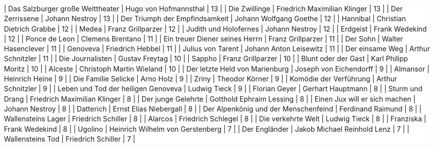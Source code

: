 | Das Salzburger große Welttheater                 | Hugo von Hofmannsthal            |              13 |
| Die Zwillinge                                    | Friedrich Maximilian Klinger     |              13 |
| Der Zerrissene                                   | Johann Nestroy                   |              13 |
| Der Triumph der Empfindsamkeit                   | Johann Wolfgang Goethe           |              12 |
| Hannibal                                         | Christian Dietrich Grabbe        |              12 |
| Medea                                            | Franz Grillparzer                |              12 |
| Judith und Holofernes                            | Johann Nestroy                   |              12 |
| Erdgeist                                         | Frank Wedekind                   |              12 |
| Ponce de Leon                                    | Clemens Brentano                 |              11 |
| Ein treuer Diener seines Herrn                   | Franz Grillparzer                |              11 |
| Der Sohn                                         | Walter Hasenclever               |              11 |
| Genoveva                                         | Friedrich Hebbel                 |              11 |
| Julius von Tarent                                | Johann Anton Leisewitz           |              11 |
| Der einsame Weg                                  | Arthur Schnitzler                |              11 |
| Die Journalisten                                 | Gustav Freytag                   |              10 |
| Sappho                                           | Franz Grillparzer                |              10 |
| Blunt oder der Gast                              | Karl Philipp Moritz              |              10 |
| Alceste                                          | Christoph Martin Wieland         |              10 |
| Der letzte Held von Marienburg                   | Joseph von Eichendorff           |               9 |
| Almansor                                         | Heinrich Heine                   |               9 |
| Die Familie Selicke                              | Arno Holz                        |               9 |
| Zriny                                            | Theodor Körner                   |               9 |
| Komödie der Verführung                           | Arthur Schnitzler                |               9 |
| Leben und Tod der heiligen Genoveva              | Ludwig Tieck                     |               9 |
| Florian Geyer                                    | Gerhart Hauptmann                |               8 |
| Sturm und Drang                                  | Friedrich Maximilian Klinger     |               8 |
| Der junge Gelehrte                               | Gotthold Ephraim Lessing         |               8 |
| Einen Jux will er sich machen                    | Johann Nestroy                   |               8 |
| Datterich                                        | Ernst Elias Niebergall           |               8 |
| Der Alpenkönig und der Menschenfeind             | Ferdinand Raimund                |               8 |
| Wallensteins Lager                               | Friedrich Schiller               |               8 |
| Alarcos                                          | Friedrich Schlegel               |               8 |
| Die verkehrte Welt                               | Ludwig Tieck                     |               8 |
| Franziska                                        | Frank Wedekind                   |               8 |
| Ugolino                                          | Heinrich Wilhelm von Gerstenberg |               7 |
| Der Engländer                                    | Jakob Michael Reinhold Lenz      |               7 |
| Wallensteins Tod                                 | Friedrich Schiller               |               7 |